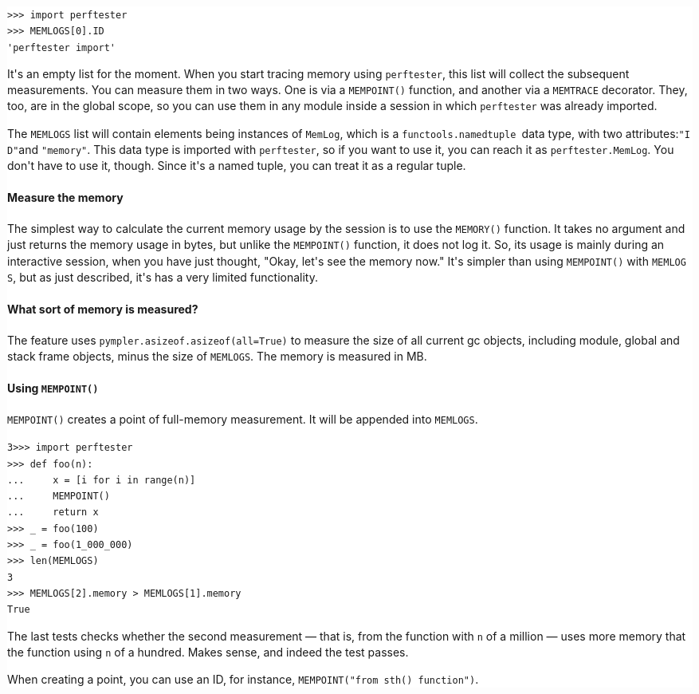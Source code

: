 ```python-repl
>>> import perftester
>>> MEMLOGS[0].ID
'perftester import'

```

It's an empty list for the moment. When you start tracing memory using `perftester`, this list will collect the subsequent measurements. You can measure them in two ways. One is via a `MEMPOINT()` function, and another via a  `MEMTRACE` decorator. They, too, are in the global scope, so you can use them in any module inside a session in which `perftester` was already imported.

The  `MEMLOGS` list will contain elements being instances of `MemLog`, which is a `functools.namedtuple `data type, with two attributes:`"ID"`and `"memory"`. This data type is imported with `perftester`, so if you want to use it, you can reach it as `perftester.MemLog`. You don't have to use it, though. Since it's a named tuple, you can treat it as a regular tuple.

#### Measure the memory

The simplest way to calculate the current memory usage by the session is to use the `MEMORY()` function. It takes no argument and just returns the memory usage in bytes, but unlike the `MEMPOINT()` function, it does not log it. So, its usage is mainly during an interactive session, when you have just thought, "Okay, let's see the memory now." It's simpler than using `MEMPOINT()` with `MEMLOGS`, but as just described, it's has a very limited functionality.

#### What sort of memory is measured?

The feature uses `pympler.asizeof.asizeof(all=True)` to measure the size of all current gc objects, including module, global and stack frame objects, minus the size of `MEMLOGS`. The memory is measured in MB.

#### Using `MEMPOINT()`

`MEMPOINT()` creates a point of full-memory measurement. It will be appended into `MEMLOGS`.

```python-repl
3>>> import perftester
>>> def foo(n):
...     x = [i for i in range(n)]
...     MEMPOINT()
...     return x
>>> _ = foo(100)
>>> _ = foo(1_000_000)
>>> len(MEMLOGS)
3
>>> MEMLOGS[2].memory > MEMLOGS[1].memory
True

```

The last tests checks whether the second measurement — that is, from the function with `n` of a million — uses more memory that the function using `n` of a hundred. Makes sense, and indeed the test passes.

When creating a point, you can use an ID, for instance, `MEMPOINT("from sth() function")`.
